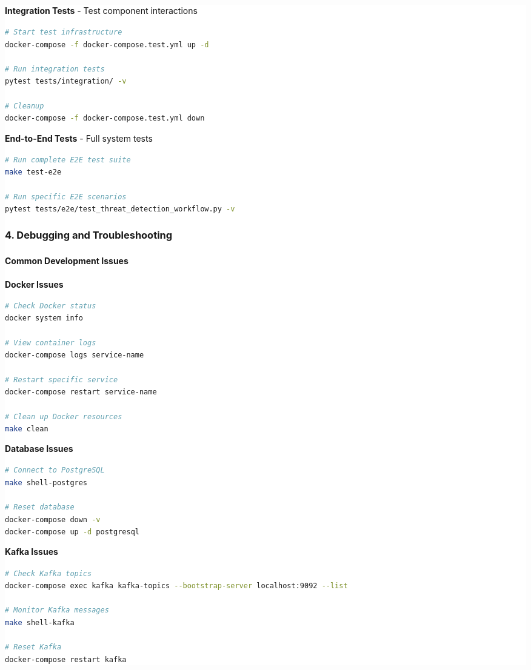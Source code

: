 **Integration Tests** - Test component interactions
```bash
# Start test infrastructure
docker-compose -f docker-compose.test.yml up -d

# Run integration tests
pytest tests/integration/ -v

# Cleanup
docker-compose -f docker-compose.test.yml down
```

**End-to-End Tests** - Full system tests
```bash
# Run complete E2E test suite
make test-e2e

# Run specific E2E scenarios
pytest tests/e2e/test_threat_detection_workflow.py -v
```

### 4. Debugging and Troubleshooting

#### Common Development Issues

**Docker Issues**
```bash
# Check Docker status
docker system info

# View container logs
docker-compose logs service-name

# Restart specific service
docker-compose restart service-name

# Clean up Docker resources
make clean
```

**Database Issues**
```bash
# Connect to PostgreSQL
make shell-postgres

# Reset database
docker-compose down -v
docker-compose up -d postgresql
```

**Kafka Issues**
```bash
# Check Kafka topics
docker-compose exec kafka kafka-topics --bootstrap-server localhost:9092 --list

# Monitor Kafka messages
make shell-kafka

# Reset Kafka
docker-compose restart kafka
```

